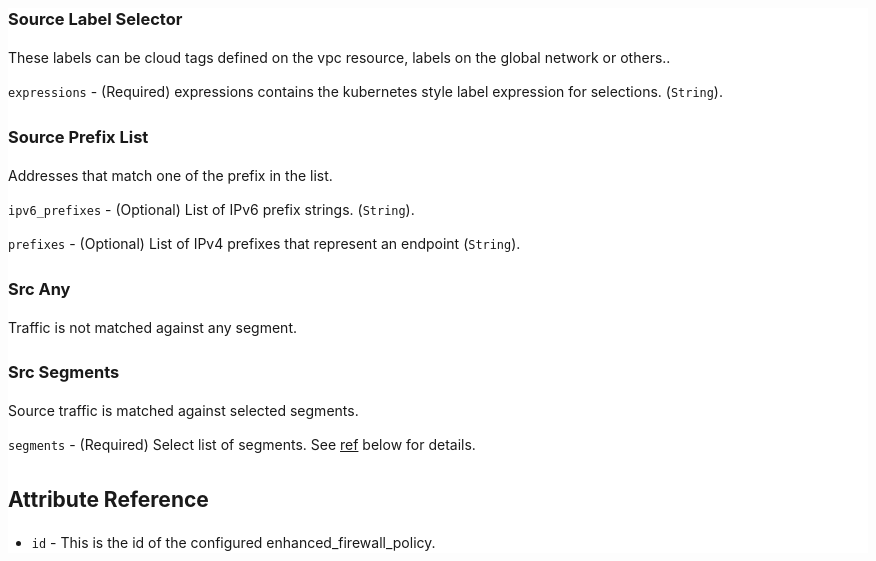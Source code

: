 ### Source Label Selector

These labels can be cloud tags defined on the vpc resource, labels on the global network or others..

`expressions` - (Required) expressions contains the kubernetes style label expression for selections. (`String`).

### Source Prefix List

Addresses that match one of the prefix in the list.

`ipv6_prefixes` - (Optional) List of IPv6 prefix strings. (`String`).

`prefixes` - (Optional) List of IPv4 prefixes that represent an endpoint (`String`).

### Src Any

Traffic is not matched against any segment.

### Src Segments

Source traffic is matched against selected segments.

`segments` - (Required) Select list of segments. See [ref](#ref) below for details.

Attribute Reference
-------------------

-	`id` - This is the id of the configured enhanced_firewall_policy.
